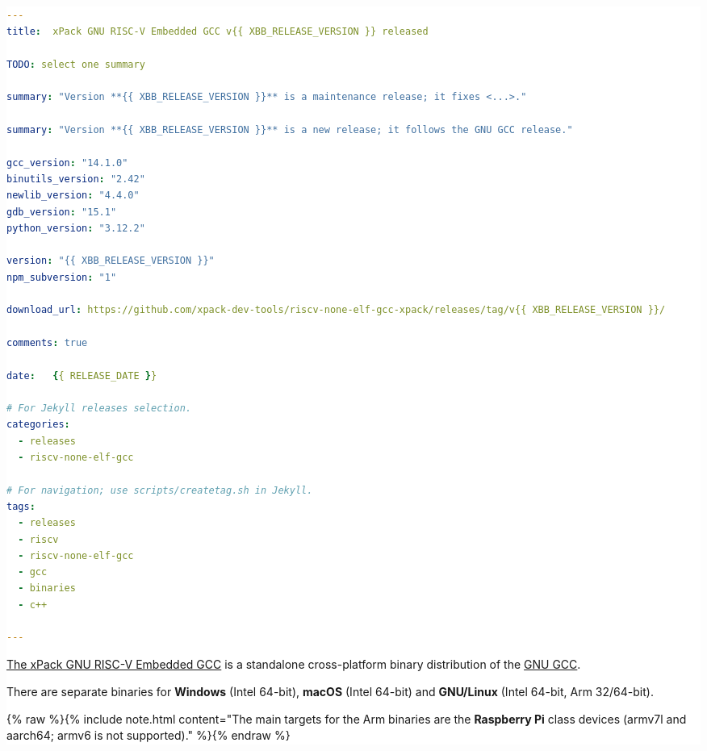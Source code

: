 ```yaml
---
title:  xPack GNU RISC-V Embedded GCC v{{ XBB_RELEASE_VERSION }} released

TODO: select one summary

summary: "Version **{{ XBB_RELEASE_VERSION }}** is a maintenance release; it fixes <...>."

summary: "Version **{{ XBB_RELEASE_VERSION }}** is a new release; it follows the GNU GCC release."

gcc_version: "14.1.0"
binutils_version: "2.42"
newlib_version: "4.4.0"
gdb_version: "15.1"
python_version: "3.12.2"

version: "{{ XBB_RELEASE_VERSION }}"
npm_subversion: "1"

download_url: https://github.com/xpack-dev-tools/riscv-none-elf-gcc-xpack/releases/tag/v{{ XBB_RELEASE_VERSION }}/

comments: true

date:   {{ RELEASE_DATE }}

# For Jekyll releases selection.
categories:
  - releases
  - riscv-none-elf-gcc

# For navigation; use scripts/createtag.sh in Jekyll.
tags:
  - releases
  - riscv
  - riscv-none-elf-gcc
  - gcc
  - binaries
  - c++

---
```


[The xPack GNU RISC-V Embedded GCC](https://xpack.github.io/riscv-none-elf-gcc/)
is a standalone cross-platform binary distribution of the
[GNU GCC](https://gcc.gnu.org/releases.html).

There are separate binaries for **Windows** (Intel 64-bit),
**macOS** (Intel 64-bit)
and **GNU/Linux** (Intel 64-bit, Arm 32/64-bit).

{% raw %}{% include note.html content="The main targets for the Arm binaries
are the **Raspberry Pi** class devices (armv7l and aarch64;
armv6 is not supported)." %}{% endraw %}
